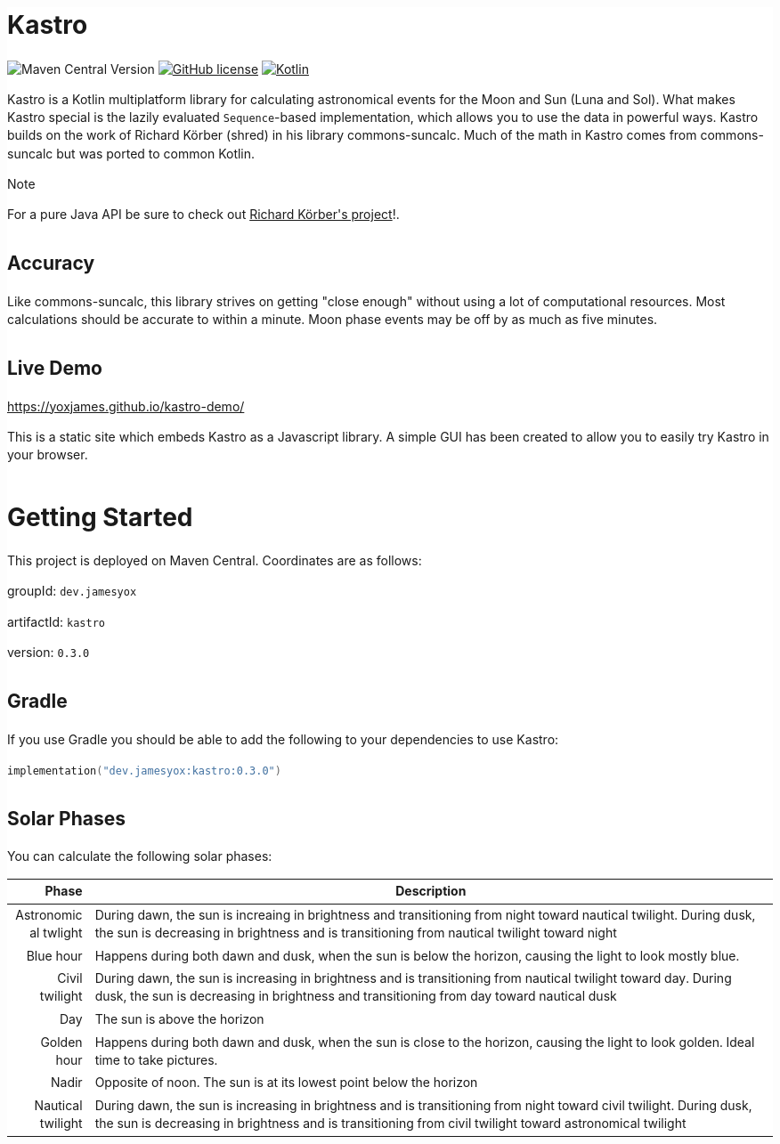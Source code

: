 # Kastro
![Maven Central Version](https://img.shields.io/maven-central/v/dev.jamesyox/kastro)
[![GitHub license](https://img.shields.io/badge/license-Apache%20License%202.0-blue.svg?style=flat)](http://www.apache.org/licenses/LICENSE-2.0)
[![Kotlin](https://img.shields.io/badge/kotlin-2.0.10-blue.svg?logo=kotlin)](http://kotlinlang.org)

Kastro is a Kotlin multiplatform library for calculating astronomical events for the Moon and Sun (Luna and Sol). What makes Kastro special is the lazily evaluated `Sequence`-based implementation, which allows you to use the data in powerful ways. Kastro builds on the work of Richard Körber (shred) in his library commons-suncalc. Much of the math in Kastro comes from commons-suncalc but was ported to common Kotlin. 

> [!NOTE] 
> For a pure Java API be sure to check out [Richard Körber's project](https://github.com/shred/commons-suncalc)!.

## Accuracy
Like commons-suncalc, this library strives on getting "close enough" without using a lot of computational resources. 
Most calculations should be accurate to within a minute. Moon phase events may be off by as much as five minutes.

## Live Demo
https://yoxjames.github.io/kastro-demo/ 

This is a static site which embeds Kastro as a Javascript library. A simple GUI has been created to allow you to easily try Kastro in your browser. 

# Getting Started
This project is deployed on Maven Central. Coordinates are as follows:

groupId: `dev.jamesyox`

artifactId: `kastro`

version: `0.3.0`

## Gradle
If you use Gradle you should be able to add the following to your dependencies to use Kastro:
```kotlin
implementation("dev.jamesyox:kastro:0.3.0")
```

## Solar Phases

You can calculate the following solar phases:

| Phase | Description |
|-----:|-----------|
|     Astronomical twlight| During dawn, the sun is increaing in brightness and transitioning from night toward nautical twilight. During dusk, the sun is decreasing in brightness and is transitioning from nautical twilight toward night|
|     Blue hour| Happens during both dawn and dusk, when the sun is below the horizon, causing the light to look mostly blue.|
|     Civil twilight| During dawn, the sun is increasing in brightness and is transitioning from nautical twilight toward day. During dusk, the sun is decreasing in brightness and transitioning from day toward nautical dusk|
|     Day| The sun is above the horizon|
|     Golden hour| Happens during both dawn and dusk, when the sun is close to the horizon, causing the light to look golden. Ideal time to take pictures. |
|     Nadir| Opposite of noon. The sun is at its lowest point below the horizon|
|     Nautical twilight| During dawn, the sun is increasing in brightness and is transitioning from night toward civil twilight. During dusk, the sun is decreasing in brightness and is transitioning from civil twilight toward astronomical twilight|